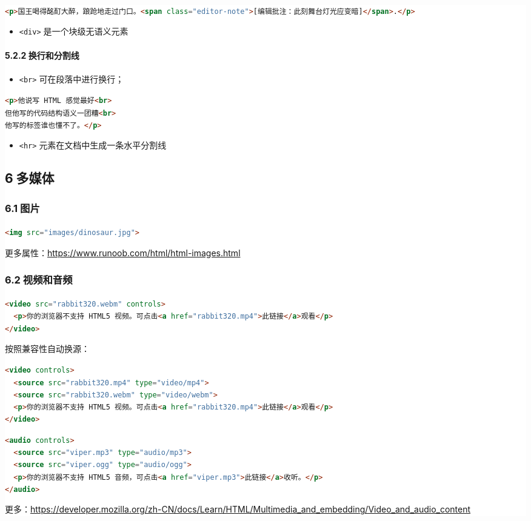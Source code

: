 ```html
<p>国王喝得酩酊大醉，踉跄地走过门口。<span class="editor-note">[编辑批注：此刻舞台灯光应变暗]</span>.</p>
```

- `<div>` 是一个块级无语义元素

#### 5.2.2 换行和分割线

- `<br>` 可在段落中进行换行；

```html
<p>他说写 HTML 感觉最好<br>
但他写的代码结构语义一团糟<br>
他写的标签谁也懂不了。</p>
```

- `<hr>` 元素在文档中生成一条水平分割线



## 6 多媒体

### 6.1 图片

```html
<img src="images/dinosaur.jpg">
```

更多属性：https://www.runoob.com/html/html-images.html

### 6.2 视频和音频

```html
<video src="rabbit320.webm" controls>
  <p>你的浏览器不支持 HTML5 视频。可点击<a href="rabbit320.mp4">此链接</a>观看</p>
</video>
```

按照兼容性自动换源：

```html
<video controls>
  <source src="rabbit320.mp4" type="video/mp4">
  <source src="rabbit320.webm" type="video/webm">
  <p>你的浏览器不支持 HTML5 视频。可点击<a href="rabbit320.mp4">此链接</a>观看</p>
</video>
```

```html
<audio controls>
  <source src="viper.mp3" type="audio/mp3">
  <source src="viper.ogg" type="audio/ogg">
  <p>你的浏览器不支持 HTML5 音频，可点击<a href="viper.mp3">此链接</a>收听。</p>
</audio>
```

更多：https://developer.mozilla.org/zh-CN/docs/Learn/HTML/Multimedia_and_embedding/Video_and_audio_content
